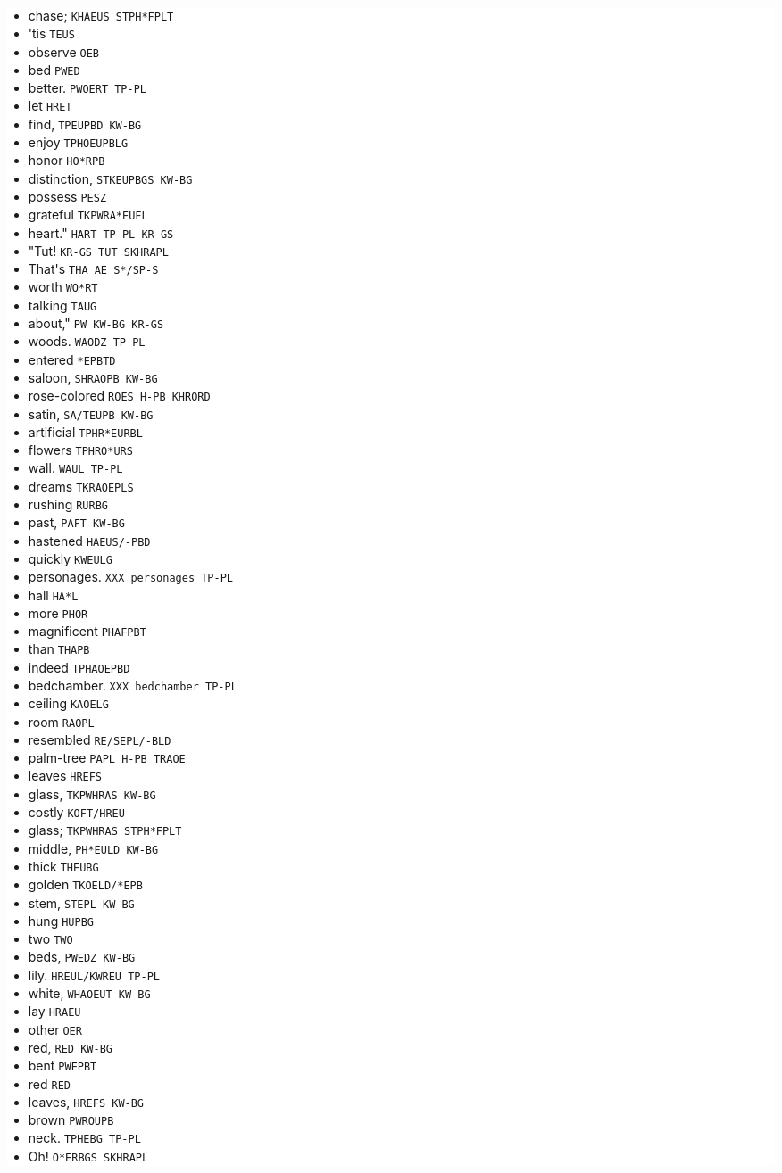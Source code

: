 * chase; `KHAEUS STPH*FPLT`
* 'tis `TEUS`
* observe `OEB`
* bed `PWED`
* better. `PWOERT TP-PL`
* let `HRET`
* find, `TPEUPBD KW-BG`
* enjoy `TPHOEUPBLG`
* honor `HO*RPB`
* distinction, `STKEUPBGS KW-BG`
* possess `PESZ`
* grateful `TKPWRA*EUFL`
* heart." `HART TP-PL KR-GS`
* "Tut! `KR-GS TUT SKHRAPL`
* That's `THA AE S*/SP-S`
* worth `WO*RT`
* talking `TAUG`
* about," `PW KW-BG KR-GS`
* woods. `WAODZ TP-PL`
* entered `*EPBTD`
* saloon, `SHRAOPB KW-BG`
* rose-colored `ROES H-PB KHRORD`
* satin, `SA/TEUPB KW-BG`
* artificial `TPHR*EURBL`
* flowers `TPHRO*URS`
* wall. `WAUL TP-PL`
* dreams `TKRAOEPLS`
* rushing `RURBG`
* past, `PAFT KW-BG`
* hastened `HAEUS/-PBD`
* quickly `KWEULG`
* personages. `XXX personages TP-PL`
* hall `HA*L`
* more `PHOR`
* magnificent `PHAFPBT`
* than `THAPB`
* indeed `TPHAOEPBD`
* bedchamber. `XXX bedchamber TP-PL`
* ceiling `KAOELG`
* room `RAOPL`
* resembled `RE/SEPL/-BLD`
* palm-tree `PAPL H-PB TRAOE`
* leaves `HREFS`
* glass, `TKPWHRAS KW-BG`
* costly `KOFT/HREU`
* glass; `TKPWHRAS STPH*FPLT`
* middle, `PH*EULD KW-BG`
* thick `THEUBG`
* golden `TKOELD/*EPB`
* stem, `STEPL KW-BG`
* hung `HUPBG`
* two `TWO`
* beds, `PWEDZ KW-BG`
* lily. `HREUL/KWREU TP-PL`
* white, `WHAOEUT KW-BG`
* lay `HRAEU`
* other `OER`
* red, `RED KW-BG`
* bent `PWEPBT`
* red `RED`
* leaves, `HREFS KW-BG`
* brown `PWROUPB`
* neck. `TPHEBG TP-PL`
* Oh! `O*ERBGS SKHRAPL`
